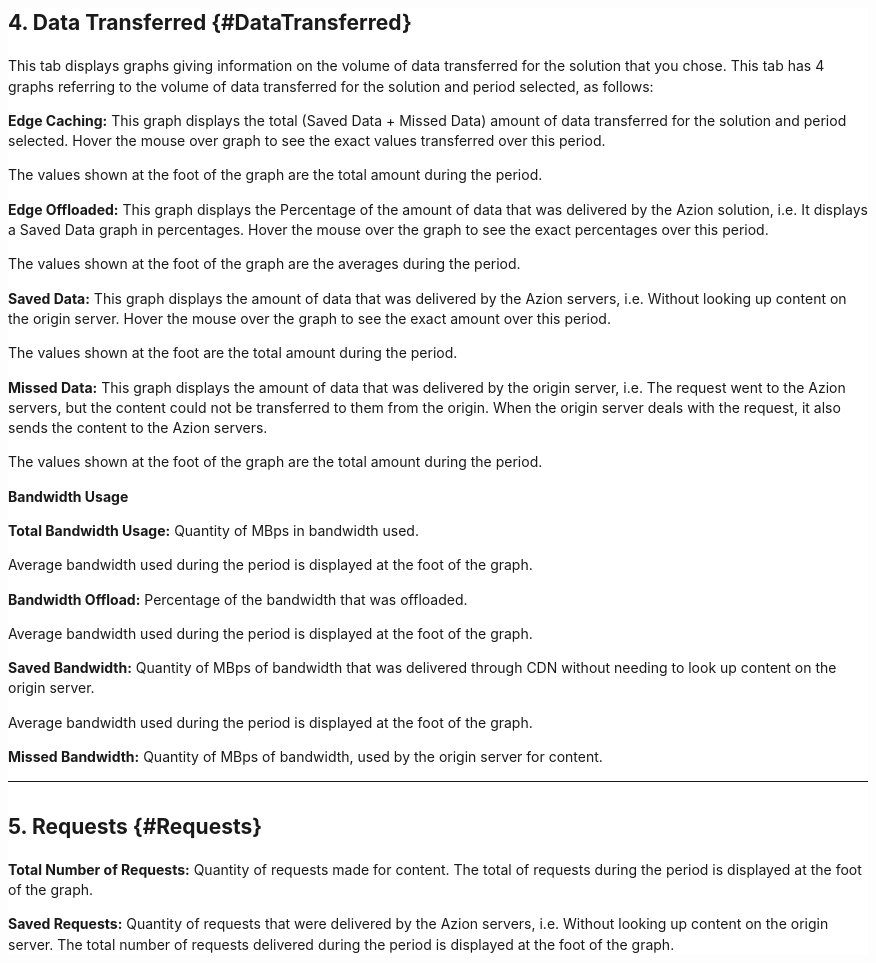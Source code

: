 ## 4. Data Transferred {#DataTransferred}

This tab displays graphs giving information on the volume of data transferred for the solution that you chose. This tab has 4 graphs referring to the volume of data transferred for the solution and period selected, as follows:

**Edge Caching:** This graph displays the total (Saved Data + Missed Data) amount of data transferred for the solution and period selected. Hover the mouse over graph to see the exact values transferred over this period.

The values shown at the foot of the graph are the total amount during the period.

**Edge Offloaded:** This graph displays the Percentage of the amount of data that was delivered by the Azion solution, i.e. It displays a Saved Data graph in percentages. Hover the mouse over the graph to see the exact percentages over this period.

The values shown at the foot of the graph are the averages during the period.

**Saved Data:** This graph displays the amount of data that was delivered by the Azion servers, i.e. Without looking up content on the origin server. Hover the mouse over the graph to see the exact amount over this period.

The values shown at the foot are the total amount during the period.

**Missed Data:** This graph displays the amount of data that was delivered by the origin server, i.e. The request went to the Azion servers, but the content could not be transferred to them from the origin. When the origin server deals with the request, it also sends the content to the Azion servers.

The values shown at the foot of the graph are the total amount during the period.

**Bandwidth Usage**

**Total Bandwidth Usage:** Quantity of MBps in bandwidth used.

Average bandwidth used during the period is displayed at the foot of the graph. 

**Bandwidth Offload:** Percentage of the bandwidth that was offloaded.

Average bandwidth used during the period is displayed at the foot of the graph.

**Saved Bandwidth:** Quantity of MBps of bandwidth that was delivered through CDN without needing to look up content on the origin server.

Average bandwidth used during the period is displayed at the foot of the graph.

**Missed Bandwidth:** Quantity of MBps of bandwidth, used by the origin server for content.

---

## 5. Requests {#Requests}

**Total Number of Requests:** Quantity of requests made for content. The total of requests during the period is displayed at the foot of the graph.

**Saved Requests:** Quantity of requests that were delivered by the Azion servers, i.e. Without looking up content on the origin server. The total number of requests delivered during the period is displayed at the foot of the graph.
